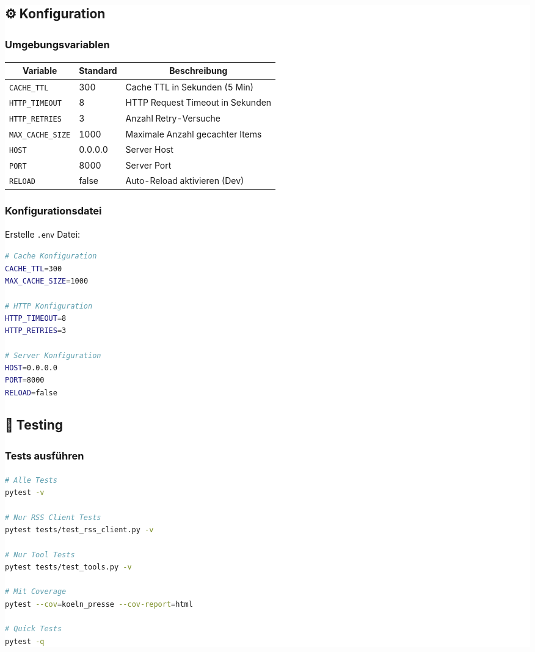 ## ⚙️ Konfiguration

### Umgebungsvariablen

| Variable | Standard | Beschreibung |
|----------|----------|--------------|
| `CACHE_TTL` | 300 | Cache TTL in Sekunden (5 Min) |
| `HTTP_TIMEOUT` | 8 | HTTP Request Timeout in Sekunden |
| `HTTP_RETRIES` | 3 | Anzahl Retry-Versuche |
| `MAX_CACHE_SIZE` | 1000 | Maximale Anzahl gecachter Items |
| `HOST` | 0.0.0.0 | Server Host |
| `PORT` | 8000 | Server Port |
| `RELOAD` | false | Auto-Reload aktivieren (Dev) |

### Konfigurationsdatei

Erstelle `.env` Datei:
```bash
# Cache Konfiguration
CACHE_TTL=300
MAX_CACHE_SIZE=1000

# HTTP Konfiguration
HTTP_TIMEOUT=8
HTTP_RETRIES=3

# Server Konfiguration
HOST=0.0.0.0
PORT=8000
RELOAD=false
```

## 🧪 Testing

### Tests ausführen

```bash
# Alle Tests
pytest -v

# Nur RSS Client Tests
pytest tests/test_rss_client.py -v

# Nur Tool Tests
pytest tests/test_tools.py -v

# Mit Coverage
pytest --cov=koeln_presse --cov-report=html

# Quick Tests
pytest -q
```
